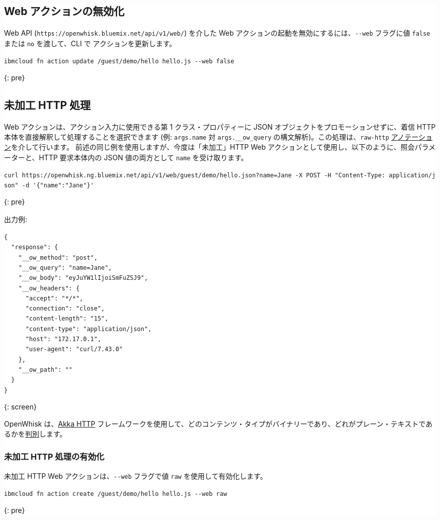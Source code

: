 ## Web アクションの無効化

Web API (`https://openwhisk.bluemix.net/api/v1/web/`) を介した Web アクションの起動を無効にするには、`--web` フラグに値 `false` または `no` を渡して、CLI で アクションを更新します。
```
ibmcloud fn action update /guest/demo/hello hello.js --web false
```
{: pre}

## 未加工 HTTP 処理

Web アクションは、アクション入力に使用できる第 1 クラス・プロパティーに JSON オブジェクトをプロモーションせずに、着信 HTTP 本体を直接解釈して処理することを選択できます (例: `args.name` 対 `args.__ow_query` の構文解析)。この処理は、`raw-http` [アノテーション](./openwhisk_annotations.html)を介して行います。 前述の同じ例を使用しますが、今度は「未加工」HTTP Web アクションとして使用し、以下のように、照会パラメーターと、HTTP 要求本体内の JSON 値の両方として `name` を受け取ります。
```
curl https://openwhisk.ng.bluemix.net/api/v1/web/guest/demo/hello.json?name=Jane -X POST -H "Content-Type: application/json" -d '{"name":"Jane"}'
```
{: pre}

出力例:
```
{
  "response": {
    "__ow_method": "post",
    "__ow_query": "name=Jane",
    "__ow_body": "eyJuYW1lIjoiSmFuZSJ9",
    "__ow_headers": {
      "accept": "*/*",
      "connection": "close",
      "content-length": "15",
      "content-type": "application/json",
      "host": "172.17.0.1",
      "user-agent": "curl/7.43.0"
    },
    "__ow_path": ""
  }
}
```
{: screen}

OpenWhisk は、[Akka HTTP](http://doc.akka.io/docs/akka-http/current/scala/http/) フレームワークを使用して、どのコンテンツ・タイプがバイナリーであり、どれがプレーン・テキストであるかを[判別](http://doc.akka.io/api/akka-http/10.0.4/akka/http/scaladsl/model/MediaTypes$.html)します。

### 未加工 HTTP 処理の有効化

未加工 HTTP Web アクションは、`--web` フラグで値 `raw` を使用して有効化します。
```
ibmcloud fn action create /guest/demo/hello hello.js --web raw
```
{: pre}
